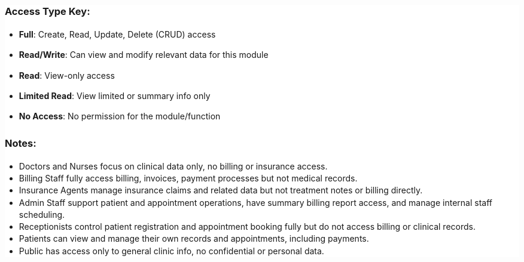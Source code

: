 
### Access Type Key:

   - **Full**: Create, Read, Update, Delete (CRUD) access

   - **Read/Write**: Can view and modify relevant data for this module

   - **Read**: View-only access

   - **Limited Read**: View limited or summary info only

   - **No Access**: No permission for the module/function

### Notes:

   - Doctors and Nurses focus on clinical data only, no billing or insurance access.
   - Billing Staff fully access billing, invoices, payment processes but not medical records.
   - Insurance Agents manage insurance claims and related data but not treatment notes or billing directly.
   - Admin Staff support patient and appointment operations, have summary billing report access, and manage internal staff scheduling.
   - Receptionists control patient registration and appointment booking fully but do not access billing or clinical records.
   - Patients can view and manage their own records and appointments, including payments.
   - Public has access only to general clinic info, no confidential or personal data.


